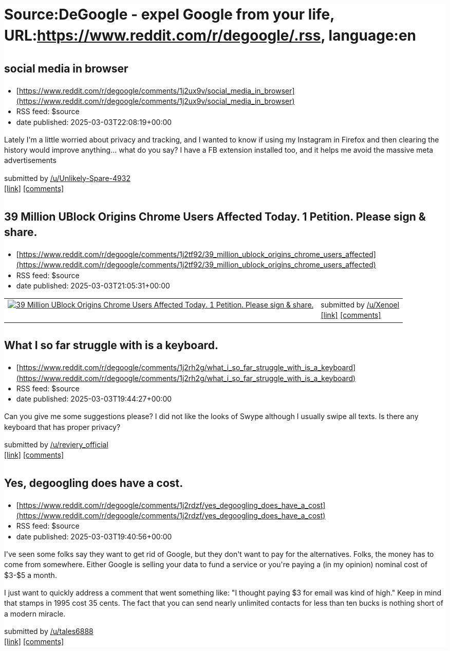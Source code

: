 # Source:DeGoogle - expel Google from your life, URL:https://www.reddit.com/r/degoogle/.rss, language:en

## social media in browser
 - [https://www.reddit.com/r/degoogle/comments/1j2ux9v/social_media_in_browser](https://www.reddit.com/r/degoogle/comments/1j2ux9v/social_media_in_browser)
 - RSS feed: $source
 - date published: 2025-03-03T22:08:19+00:00

<div class="md"><p>Lately I&#39;m a little worried about privacy and tracking, and I wanted to know if using my Instagram in Firefox and then clearing the history would improve anything... what do you say? I have a FB extension installed too, and it helps me avoid the massive meta advertisements</p> </div> &#32; submitted by &#32; <a href="https://www.reddit.com/user/Unlikely-Spare-4932"> /u/Unlikely-Spare-4932 </a> <br/> <span><a href="https://www.reddit.com/r/degoogle/comments/1j2ux9v/social_media_in_browser/">[link]</a></span> &#32; <span><a href="https://www.reddit.com/r/degoogle/comments/1j2ux9v/social_media_in_browser/">[comments]</a></span>

## 39 Million UBlock Origins Chrome Users Affected Today. 1 Petition. Please sign & share.
 - [https://www.reddit.com/r/degoogle/comments/1j2tf92/39_million_ublock_origins_chrome_users_affected](https://www.reddit.com/r/degoogle/comments/1j2tf92/39_million_ublock_origins_chrome_users_affected)
 - RSS feed: $source
 - date published: 2025-03-03T21:05:31+00:00

<table> <tr><td> <a href="https://www.reddit.com/r/degoogle/comments/1j2tf92/39_million_ublock_origins_chrome_users_affected/"> <img src="https://external-preview.redd.it/wSnc7ALxqRjYpwjiOMUMNaaZvMSPES1i0LAe-3pGYZE.jpg?width=640&amp;crop=smart&amp;auto=webp&amp;s=29af22e3beed4ee6cdd52a33cb1afc58d1177df4" alt="39 Million UBlock Origins Chrome Users Affected Today. 1 Petition. Please sign &amp; share." title="39 Million UBlock Origins Chrome Users Affected Today. 1 Petition. Please sign &amp; share." /> </a> </td><td> &#32; submitted by &#32; <a href="https://www.reddit.com/user/Xenoel"> /u/Xenoel </a> <br/> <span><a href="https://chng.it/rKdYFSZvnF">[link]</a></span> &#32; <span><a href="https://www.reddit.com/r/degoogle/comments/1j2tf92/39_million_ublock_origins_chrome_users_affected/">[comments]</a></span> </td></tr></table>

## What I so far struggle with is a keyboard.
 - [https://www.reddit.com/r/degoogle/comments/1j2rh2g/what_i_so_far_struggle_with_is_a_keyboard](https://www.reddit.com/r/degoogle/comments/1j2rh2g/what_i_so_far_struggle_with_is_a_keyboard)
 - RSS feed: $source
 - date published: 2025-03-03T19:44:27+00:00

<div class="md"><p>Can you give me some suggestions please? I did not like the looks of Swype although I usually swipe all texts. Is there any keyboard that has proper privacy?</p> </div> &#32; submitted by &#32; <a href="https://www.reddit.com/user/reviery_official"> /u/reviery_official </a> <br/> <span><a href="https://www.reddit.com/r/degoogle/comments/1j2rh2g/what_i_so_far_struggle_with_is_a_keyboard/">[link]</a></span> &#32; <span><a href="https://www.reddit.com/r/degoogle/comments/1j2rh2g/what_i_so_far_struggle_with_is_a_keyboard/">[comments]</a></span>

## Yes, degoogling does have a cost.
 - [https://www.reddit.com/r/degoogle/comments/1j2rdzf/yes_degoogling_does_have_a_cost](https://www.reddit.com/r/degoogle/comments/1j2rdzf/yes_degoogling_does_have_a_cost)
 - RSS feed: $source
 - date published: 2025-03-03T19:40:56+00:00

<div class="md"><p>I&#39;ve seen some folks say they want to get rid of Google, but they don&#39;t want to pay for the alternatives. Folks, the money has to come from somewhere. Either Google is selling your data to fund a service or you&#39;re paying a (in my opinion) nominal cost of $3-$5 a month. </p> <p>I just want to quickly address a comment that went something like: &quot;I thought paying $3 for email was kind of high.&quot; Keep in mind that stamps in 1995 cost 35 cents. The fact that you can send nearly unlimited contacts for less than ten bucks is nothing short of a modern miracle. </p> </div> &#32; submitted by &#32; <a href="https://www.reddit.com/user/tales6888"> /u/tales6888 </a> <br/> <span><a href="https://www.reddit.com/r/degoogle/comments/1j2rdzf/yes_degoogling_does_have_a_cost/">[link]</a></span> &#32; <span><a href="https://www.reddit.com/r/degoogle/comments/1j2rdzf/yes_degoogling_does_have_a_cost/">[comments]</a></span>
